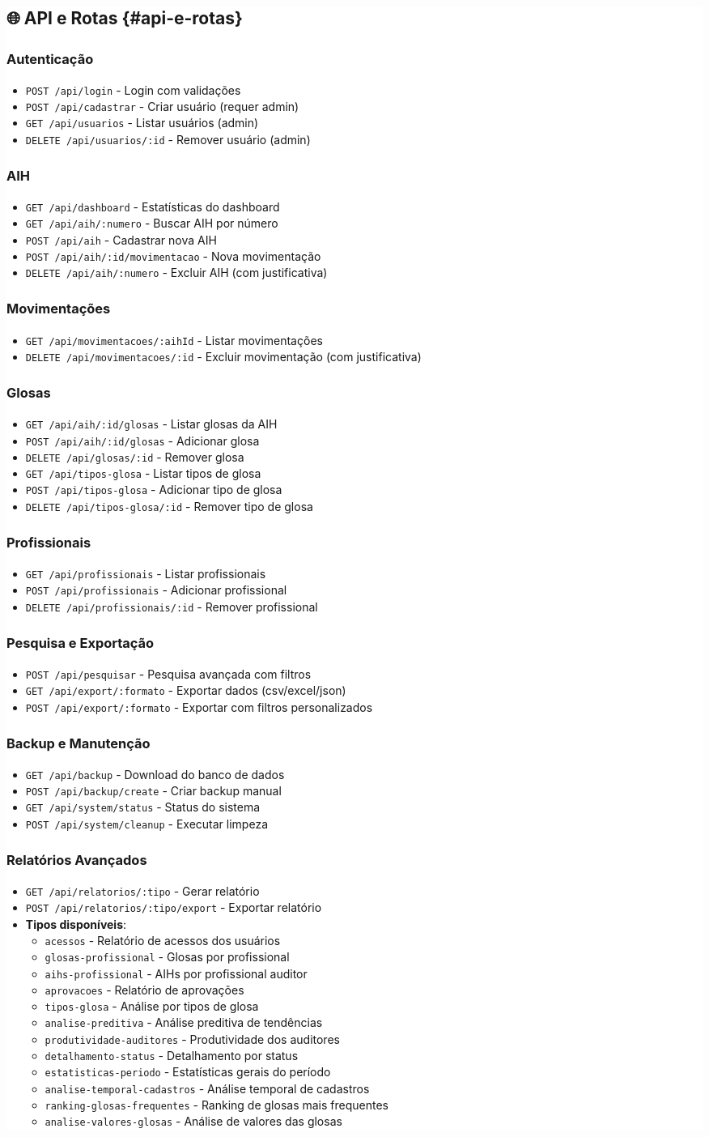 ## 🌐 API e Rotas {#api-e-rotas}

### Autenticação
- `POST /api/login` - Login com validações
- `POST /api/cadastrar` - Criar usuário (requer admin)
- `GET /api/usuarios` - Listar usuários (admin)
- `DELETE /api/usuarios/:id` - Remover usuário (admin)

### AIH
- `GET /api/dashboard` - Estatísticas do dashboard
- `GET /api/aih/:numero` - Buscar AIH por número
- `POST /api/aih` - Cadastrar nova AIH
- `POST /api/aih/:id/movimentacao` - Nova movimentação
- `DELETE /api/aih/:numero` - Excluir AIH (com justificativa)

### Movimentações
- `GET /api/movimentacoes/:aihId` - Listar movimentações
- `DELETE /api/movimentacoes/:id` - Excluir movimentação (com justificativa)

### Glosas
- `GET /api/aih/:id/glosas` - Listar glosas da AIH
- `POST /api/aih/:id/glosas` - Adicionar glosa
- `DELETE /api/glosas/:id` - Remover glosa
- `GET /api/tipos-glosa` - Listar tipos de glosa
- `POST /api/tipos-glosa` - Adicionar tipo de glosa
- `DELETE /api/tipos-glosa/:id` - Remover tipo de glosa

### Profissionais
- `GET /api/profissionais` - Listar profissionais
- `POST /api/profissionais` - Adicionar profissional
- `DELETE /api/profissionais/:id` - Remover profissional

### Pesquisa e Exportação
- `POST /api/pesquisar` - Pesquisa avançada com filtros
- `GET /api/export/:formato` - Exportar dados (csv/excel/json)
- `POST /api/export/:formato` - Exportar com filtros personalizados

### Backup e Manutenção
- `GET /api/backup` - Download do banco de dados
- `POST /api/backup/create` - Criar backup manual
- `GET /api/system/status` - Status do sistema
- `POST /api/system/cleanup` - Executar limpeza

### Relatórios Avançados
- `GET /api/relatorios/:tipo` - Gerar relatório
- `POST /api/relatorios/:tipo/export` - Exportar relatório
- **Tipos disponíveis**:
  - `acessos` - Relatório de acessos dos usuários
  - `glosas-profissional` - Glosas por profissional
  - `aihs-profissional` - AIHs por profissional auditor
  - `aprovacoes` - Relatório de aprovações
  - `tipos-glosa` - Análise por tipos de glosa
  - `analise-preditiva` - Análise preditiva de tendências
  - `produtividade-auditores` - Produtividade dos auditores
  - `detalhamento-status` - Detalhamento por status
  - `estatisticas-periodo` - Estatísticas gerais do período
  - `analise-temporal-cadastros` - Análise temporal de cadastros
  - `ranking-glosas-frequentes` - Ranking de glosas mais frequentes
  - `analise-valores-glosas` - Análise de valores das glosas
